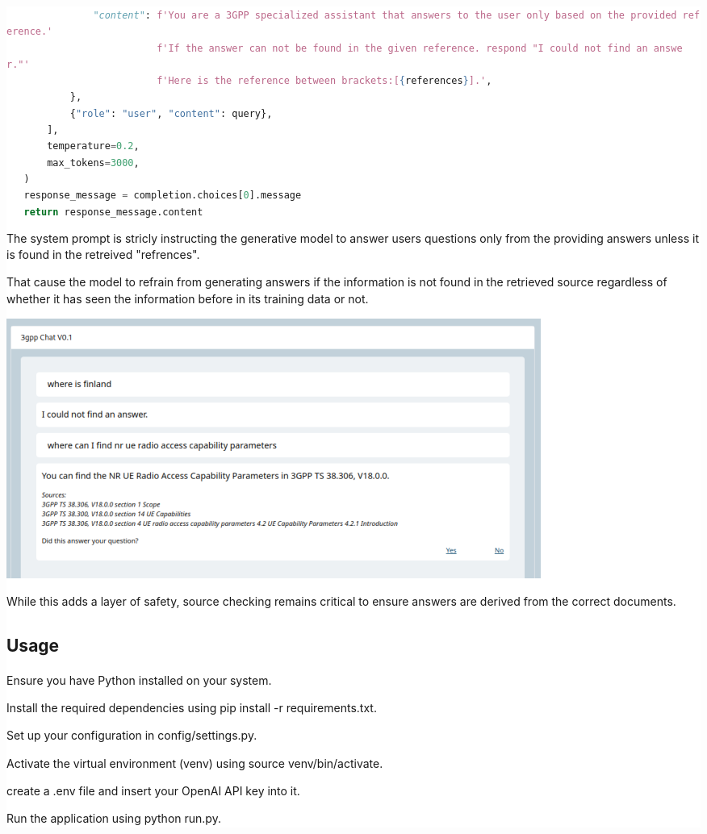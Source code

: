```python
               "content": f'You are a 3GPP specialized assistant that answers to the user only based on the provided reference.'
                          f'If the answer can not be found in the given reference. respond "I could not find an answer."'
                          f'Here is the reference between brackets:[{references}].',
           },
           {"role": "user", "content": query},
       ],
       temperature=0.2,
       max_tokens=3000,
   )
   response_message = completion.choices[0].message
   return response_message.content
```
The system prompt is stricly instructing the generative model to answer users questions only from the providing answers unless it is found in the retreived "refrences".

That cause the model to refrain from generating answers if the information is not found in the retrieved source regardless of whether it has seen the information before in its training data or not.

![Picture 3](/static/images/ug1.png)

While this adds a layer of safety, source checking remains critical to ensure answers are derived from the correct documents.

##  Usage
Ensure you have Python installed on your system.

Install the required dependencies using pip install -r requirements.txt.

Set up your configuration in config/settings.py.

Activate the virtual environment (venv) using source venv/bin/activate.

create a .env file and insert your OpenAI API key into it.

Run the application using python run.py.
